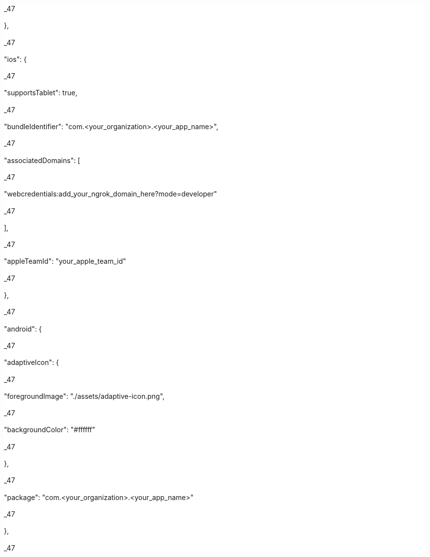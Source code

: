 _47

},

_47

"ios": {

_47

"supportsTablet": true,

_47

"bundleIdentifier": "com.<your_organization>.<your_app_name>",

_47

"associatedDomains": [

_47

"webcredentials:add_your_ngrok_domain_here?mode=developer"

_47

],

_47

"appleTeamId": "your_apple_team_id"

_47

},

_47

"android": {

_47

"adaptiveIcon": {

_47

"foregroundImage": "./assets/adaptive-icon.png",

_47

"backgroundColor": "#ffffff"

_47

},

_47

"package": "com.<your_organization>.<your_app_name>"

_47

},

_47
